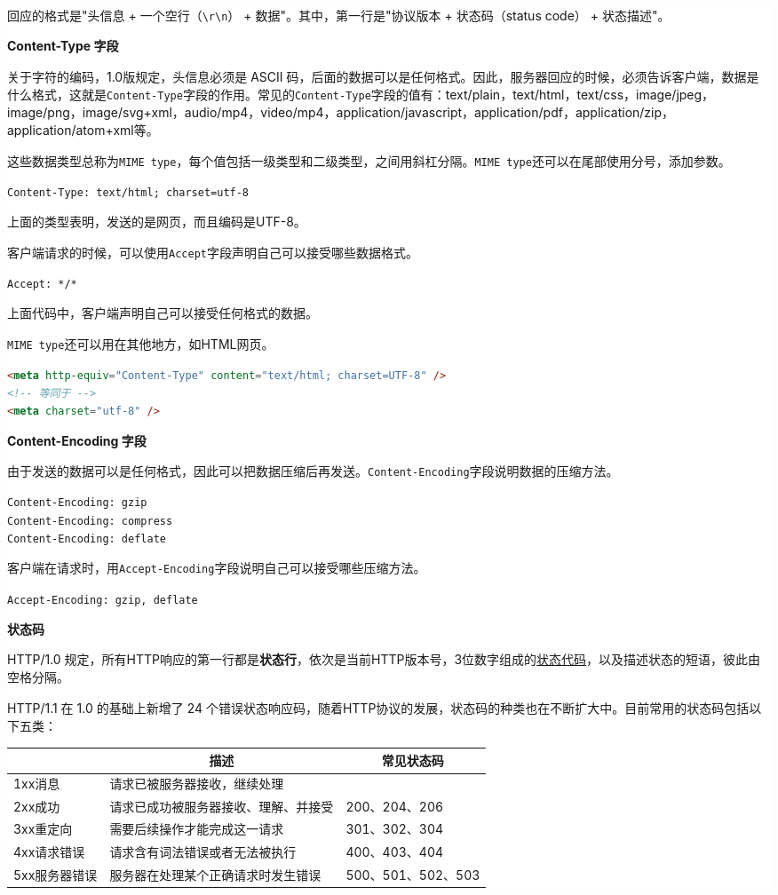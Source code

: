 回应的格式是"头信息 + 一个空行（`\r\n`） + 数据"。其中，第一行是"协议版本 + 状态码（status code） + 状态描述"。

<p class="note note-primary">
  <b>Content-Type 字段</b>
</p> 

关于字符的编码，1.0版规定，头信息必须是 ASCII 码，后面的数据可以是任何格式。因此，服务器回应的时候，必须告诉客户端，数据是什么格式，这就是`Content-Type`字段的作用。常见的`Content-Type`字段的值有：text/plain，text/html，text/css，image/jpeg，image/png，image/svg+xml，audio/mp4，video/mp4，application/javascript，application/pdf，application/zip，application/atom+xml等。

这些数据类型总称为`MIME type`，每个值包括一级类型和二级类型，之间用斜杠分隔。`MIME type`还可以在尾部使用分号，添加参数。

```http
Content-Type: text/html; charset=utf-8
```

上面的类型表明，发送的是网页，而且编码是UTF-8。

客户端请求的时候，可以使用`Accept`字段声明自己可以接受哪些数据格式。

```http
Accept: */*
```

上面代码中，客户端声明自己可以接受任何格式的数据。

`MIME type`还可以用在其他地方，如HTML网页。

```html
<meta http-equiv="Content-Type" content="text/html; charset=UTF-8" />
<!-- 等同于 -->
<meta charset="utf-8" /> 
```

<p class="note note-primary">
  <b>Content-Encoding 字段</b>
</p> 

由于发送的数据可以是任何格式，因此可以把数据压缩后再发送。`Content-Encoding`字段说明数据的压缩方法。

```http
Content-Encoding: gzip
Content-Encoding: compress
Content-Encoding: deflate
```

客户端在请求时，用`Accept-Encoding`字段说明自己可以接受哪些压缩方法。

```http
Accept-Encoding: gzip, deflate
```

<p class="note note-primary">
  <b>状态码</b>
</p> 

HTTP/1.0 规定，所有HTTP响应的第一行都是**状态行**，依次是当前HTTP版本号，3位数字组成的[状态代码](https://zh.wikipedia.org/wiki/HTTP状态码)，以及描述状态的短语，彼此由空格分隔。

HTTP/1.1 在 1.0 的基础上新增了 24 个错误状态响应码，随着HTTP协议的发展，状态码的种类也在不断扩大中。目前常用的状态码包括以下五类：

|               | 描述                                 | 常见状态码         |
| ------------- | ------------------------------------ | ------------------ |
| 1xx消息       | 请求已被服务器接收，继续处理         |                    |
| 2xx成功       | 请求已成功被服务器接收、理解、并接受 | 200、204、206      |
| 3xx重定向     | 需要后续操作才能完成这一请求         | 301、302、304      |
| 4xx请求错误   | 请求含有词法错误或者无法被执行       | 400、403、404      |
| 5xx服务器错误 | 服务器在处理某个正确请求时发生错误   | 500、501、502、503 |
